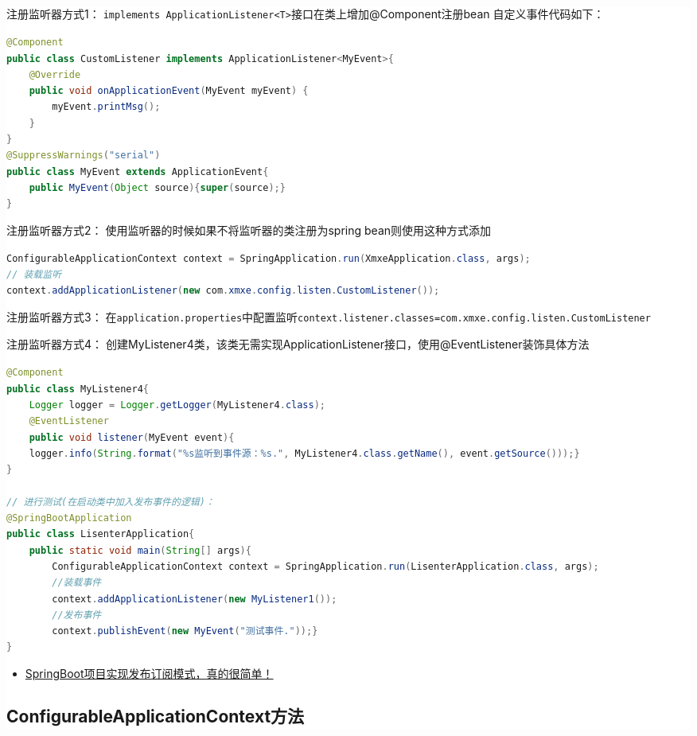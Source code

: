 注册监听器方式1：
`implements ApplicationListener<T>`接口在类上增加@Component注册bean
自定义事件代码如下：
```java
@Component
public class CustomListener implements ApplicationListener<MyEvent>{
    @Override
    public void onApplicationEvent(MyEvent myEvent) {
        myEvent.printMsg();
    }
}
@SuppressWarnings("serial")
public class MyEvent extends ApplicationEvent{
	public MyEvent(Object source){super(source);}
}
```
注册监听器方式2：
使用监听器的时候如果不将监听器的类注册为spring bean则使用这种方式添加
```java
ConfigurableApplicationContext context = SpringApplication.run(XmxeApplication.class, args);
// 装载监听
context.addApplicationListener(new com.xmxe.config.listen.CustomListener());
```
注册监听器方式3：
在`application.properties`中配置监听`context.listener.classes=com.xmxe.config.listen.CustomListener`

注册监听器方式4：
创建MyListener4类，该类无需实现ApplicationListener接口，使用@EventListener装饰具体方法
```java
@Component
public class MyListener4{
	Logger logger = Logger.getLogger(MyListener4.class);
	@EventListener
    public void listener(MyEvent event){
    logger.info(String.format("%s监听到事件源：%s.", MyListener4.class.getName(), event.getSource()));}
}

// 进行测试(在启动类中加入发布事件的逻辑)：
@SpringBootApplication
public class LisenterApplication{
	public static void main(String[] args){
		ConfigurableApplicationContext context = SpringApplication.run(LisenterApplication.class, args);
		//装载事件
		context.addApplicationListener(new MyListener1());
		//发布事件
		context.publishEvent(new MyEvent("测试事件."));}
}
```
- [SpringBoot项目实现发布订阅模式，真的很简单！](https://mp.weixin.qq.com/s/NVdxbd07kVLThlO6NujwNA)

## ConfigurableApplicationContext方法
